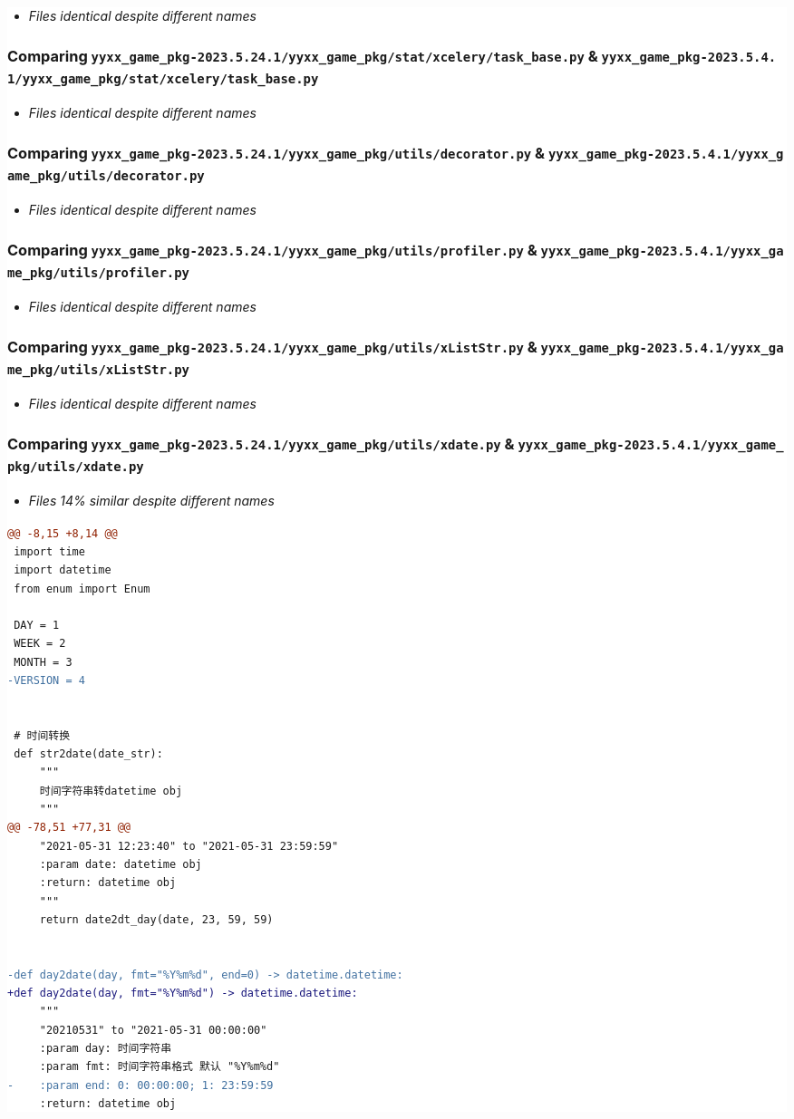  * *Files identical despite different names*

### Comparing `yyxx_game_pkg-2023.5.24.1/yyxx_game_pkg/stat/xcelery/task_base.py` & `yyxx_game_pkg-2023.5.4.1/yyxx_game_pkg/stat/xcelery/task_base.py`

 * *Files identical despite different names*

### Comparing `yyxx_game_pkg-2023.5.24.1/yyxx_game_pkg/utils/decorator.py` & `yyxx_game_pkg-2023.5.4.1/yyxx_game_pkg/utils/decorator.py`

 * *Files identical despite different names*

### Comparing `yyxx_game_pkg-2023.5.24.1/yyxx_game_pkg/utils/profiler.py` & `yyxx_game_pkg-2023.5.4.1/yyxx_game_pkg/utils/profiler.py`

 * *Files identical despite different names*

### Comparing `yyxx_game_pkg-2023.5.24.1/yyxx_game_pkg/utils/xListStr.py` & `yyxx_game_pkg-2023.5.4.1/yyxx_game_pkg/utils/xListStr.py`

 * *Files identical despite different names*

### Comparing `yyxx_game_pkg-2023.5.24.1/yyxx_game_pkg/utils/xdate.py` & `yyxx_game_pkg-2023.5.4.1/yyxx_game_pkg/utils/xdate.py`

 * *Files 14% similar despite different names*

```diff
@@ -8,15 +8,14 @@
 import time
 import datetime
 from enum import Enum
 
 DAY = 1
 WEEK = 2
 MONTH = 3
-VERSION = 4
 
 
 # 时间转换
 def str2date(date_str):
     """
     时间字符串转datetime obj
     """
@@ -78,51 +77,31 @@
     "2021-05-31 12:23:40" to "2021-05-31 23:59:59"
     :param date: datetime obj
     :return: datetime obj
     """
     return date2dt_day(date, 23, 59, 59)
 
 
-def day2date(day, fmt="%Y%m%d", end=0) -> datetime.datetime:
+def day2date(day, fmt="%Y%m%d") -> datetime.datetime:
     """
     "20210531" to "2021-05-31 00:00:00"
     :param day: 时间字符串
     :param fmt: 时间字符串格式 默认 "%Y%m%d"
-    :param end: 0: 00:00:00; 1: 23:59:59
     :return: datetime obj
```